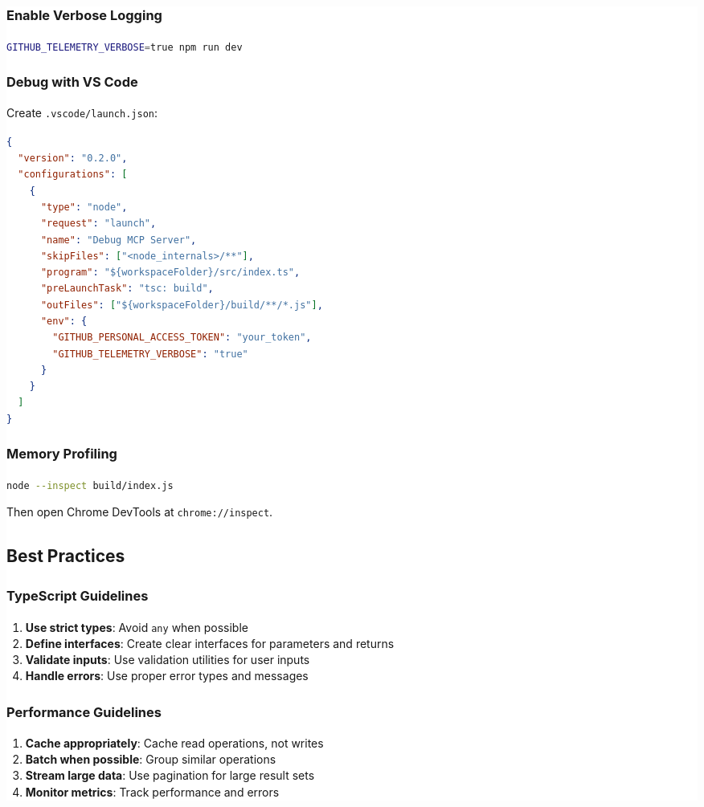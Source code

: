 ### Enable Verbose Logging

```bash
GITHUB_TELEMETRY_VERBOSE=true npm run dev
```

### Debug with VS Code

Create `.vscode/launch.json`:

```json
{
  "version": "0.2.0",
  "configurations": [
    {
      "type": "node",
      "request": "launch",
      "name": "Debug MCP Server",
      "skipFiles": ["<node_internals>/**"],
      "program": "${workspaceFolder}/src/index.ts",
      "preLaunchTask": "tsc: build",
      "outFiles": ["${workspaceFolder}/build/**/*.js"],
      "env": {
        "GITHUB_PERSONAL_ACCESS_TOKEN": "your_token",
        "GITHUB_TELEMETRY_VERBOSE": "true"
      }
    }
  ]
}
```

### Memory Profiling

```bash
node --inspect build/index.js
```

Then open Chrome DevTools at `chrome://inspect`.

## Best Practices

### TypeScript Guidelines

1. **Use strict types**: Avoid `any` when possible
2. **Define interfaces**: Create clear interfaces for parameters and returns
3. **Validate inputs**: Use validation utilities for user inputs
4. **Handle errors**: Use proper error types and messages

### Performance Guidelines

1. **Cache appropriately**: Cache read operations, not writes
2. **Batch when possible**: Group similar operations
3. **Stream large data**: Use pagination for large result sets
4. **Monitor metrics**: Track performance and errors
